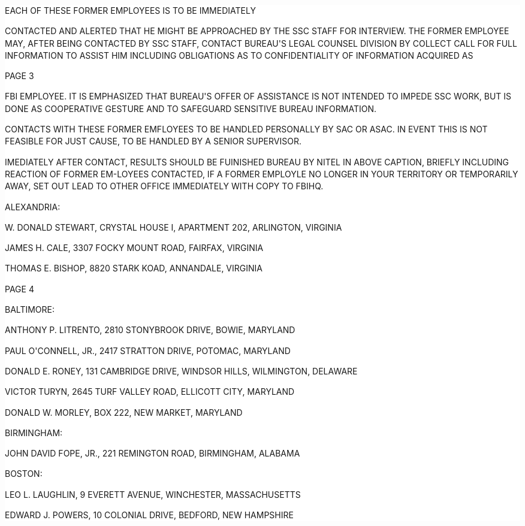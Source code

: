 EACH OF THESE FORMER EMPLOYEES IS TO BE IMMEDIATELY

CONTACTED AND ALERTED THAT HE MIGHT BE APPROACHED BY THE SSC
STAFF FOR INTERVIEW. THE FORMER EMPLOYEE MAY, AFTER BEING
CONTACTED BY SSC STAFF, CONTACT BUREAU'S LEGAL COUNSEL DIVISION
BY COLLECT CALL FOR FULL INFORMATION TO ASSIST HIM INCLUDING
OBLIGATIONS AS TO CONFIDENTIALITY OF INFORMATION ACQUIRED AS

PAGE 3

FBI EMPLOYEE. IT IS EMPHASIZED THAT BUREAU'S OFFER OF
ASSISTANCE IS NOT INTENDED TO IMPEDE SSC WORK, BUT IS DONE
AS COOPERATIVE GESTURE AND TO SAFEGUARD SENSITIVE BUREAU
INFORMATION.

CONTACTS WITH THESE FORMER EMFLOYEES TO BE HANDLED
PERSONALLY BY SAC OR ASAC. IN EVENT THIS IS NOT FEASIBLE
FOR JUST CAUSE, TO BE HANDLED BY A SENIOR SUPERVISOR.

IMEDIATELY AFTER CONTACT, RESULTS SHOULD BE FUINISHED
BUREAU BY NITEL IN ABOVE CAPTION, BRIEFLY INCLUDING REACTION
OF FORMER EM-LOYEES CONTACTED, IF A FORMER EMPLOYLE NO
LONGER IN YOUR TERRITORY OR TEMPORARILY AWAY, SET OUT LEAD TO
OTHER OFFICE IMMEDIATELY WITH COPY TO FBIHQ.

ALEXANDRIA:

W. DONALD STEWART, CRYSTAL HOUSE I, APARTMENT 202,
ARLINGTON, VIRGINIA

JAMES H. CALE, 3307 FOCKY MOUNT ROAD, FAIRFAX, VIRGINIA

THOMAS E. BISHOP, 8820 STARK KOAD, ANNANDALE, VIRGINIA

PAGE 4

BALTIMORE:

ANTHONY P. LITRENTO, 2810 STONYBROOK DRIVE, BOWIE, MARYLAND

PAUL O'CONNELL, JR., 2417 STRATTON DRIVE, POTOMAC, MARYLAND

DONALD E. RONEY, 131 CAMBRIDGE DRIVE, WINDSOR HILLS,
WILMINGTON, DELAWARE

VICTOR TURYN, 2645 TURF VALLEY ROAD, ELLICOTT CITY,
MARYLAND

DONALD W. MORLEY, BOX 222, NEW MARKET, MARYLAND

BIRMINGHAM:

JOHN DAVID FOPE, JR., 221 REMINGTON ROAD, BIRMINGHAM,
ALABAMA

BOSTON:

LEO L. LAUGHLIN, 9 EVERETT AVENUE, WINCHESTER, MASSACHUSETTS

EDWARD J. POWERS, 10 COLONIAL DRIVE, BEDFORD,
NEW HAMPSHIRE
